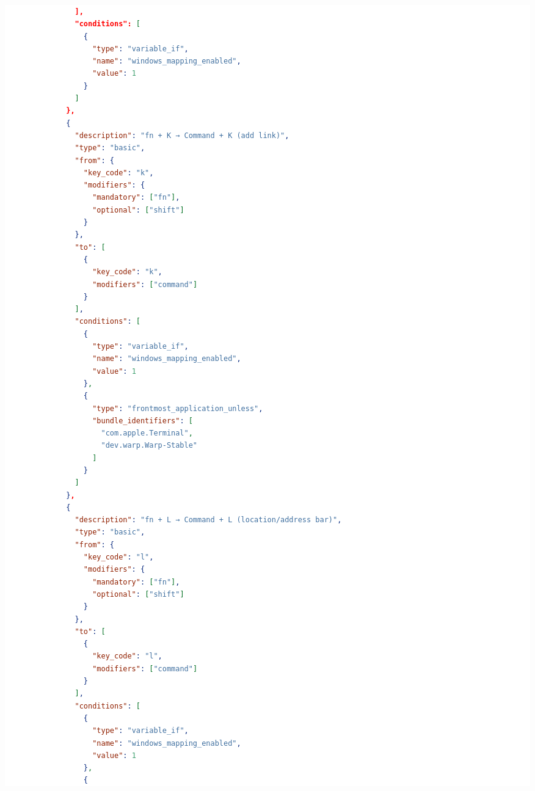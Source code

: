 ```json
                ],
                "conditions": [
                  {
                    "type": "variable_if",
                    "name": "windows_mapping_enabled",
                    "value": 1
                  }
                ]
              },
              {
                "description": "fn + K → Command + K (add link)",
                "type": "basic",
                "from": {
                  "key_code": "k",
                  "modifiers": {
                    "mandatory": ["fn"],
                    "optional": ["shift"]
                  }
                },
                "to": [
                  {
                    "key_code": "k",
                    "modifiers": ["command"]
                  }
                ],
                "conditions": [
                  {
                    "type": "variable_if",
                    "name": "windows_mapping_enabled",
                    "value": 1
                  },
                  {
                    "type": "frontmost_application_unless",
                    "bundle_identifiers": [
                      "com.apple.Terminal",
                      "dev.warp.Warp-Stable"
                    ]
                  }
                ]
              },
              {
                "description": "fn + L → Command + L (location/address bar)",
                "type": "basic",
                "from": {
                  "key_code": "l",
                  "modifiers": {
                    "mandatory": ["fn"],
                    "optional": ["shift"]
                  }
                },
                "to": [
                  {
                    "key_code": "l",
                    "modifiers": ["command"]
                  }
                ],
                "conditions": [
                  {
                    "type": "variable_if",
                    "name": "windows_mapping_enabled",
                    "value": 1
                  },
                  {
```
